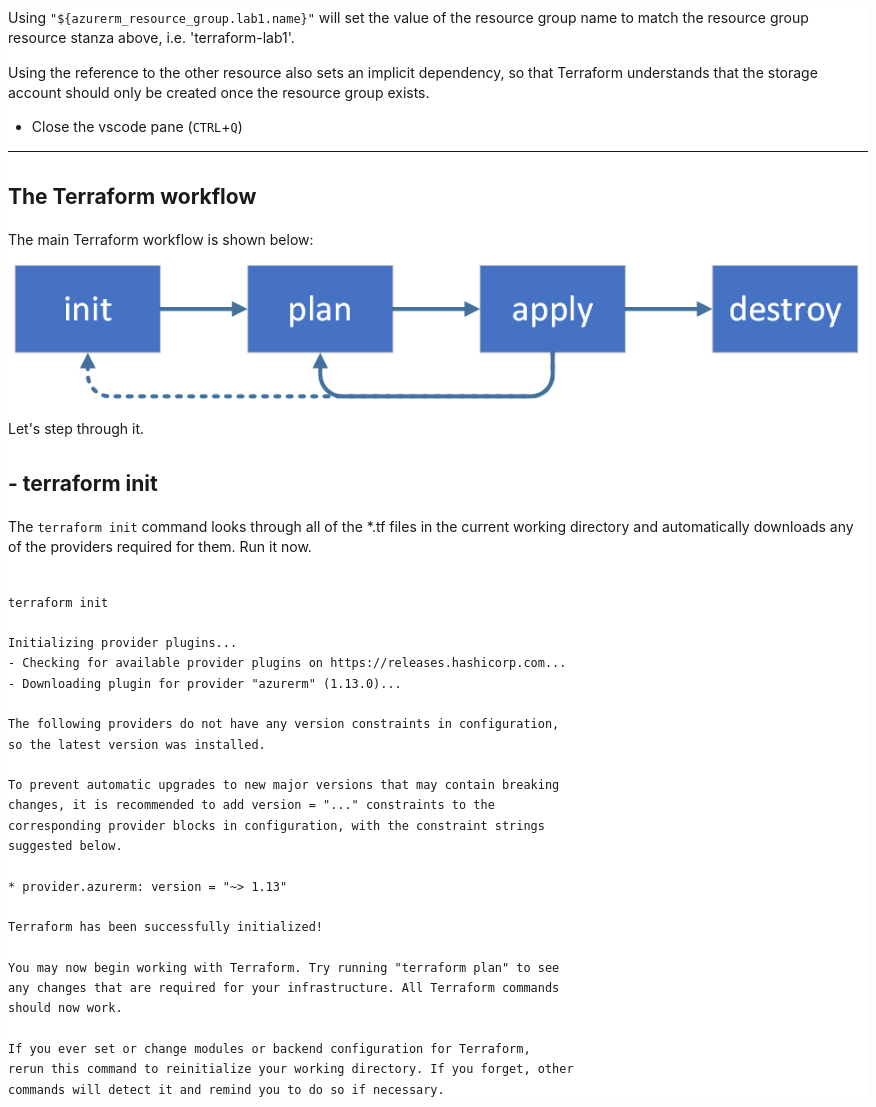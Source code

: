 Using `"${azurerm_resource_group.lab1.name}"` will set the value of the resource group name to match the resource group resource stanza above, i.e. 'terraform-lab1'.

Using the reference to the other resource also sets an implicit dependency, so that Terraform understands that the storage account should only be created once the resource group exists.

* Close the vscode pane (`CTRL`+`Q`)

----------

## The Terraform workflow

The main Terraform workflow is shown below:

![Terraform Workflow](/automation/terraform/images/terraform.png)

Let's step through it.

## - terraform init

The `terraform init` command looks through all of the *.tf files in the current working directory and automatically downloads any of the providers required for them.  Run it now.

<pre class="language-bash command-line" data-output="2-99" data-prompt="$"><code>
terraform init

Initializing provider plugins...
- Checking for available provider plugins on https://releases.hashicorp.com...
- Downloading plugin for provider "azurerm" (1.13.0)...

The following providers do not have any version constraints in configuration,
so the latest version was installed.

To prevent automatic upgrades to new major versions that may contain breaking
changes, it is recommended to add version = "..." constraints to the
corresponding provider blocks in configuration, with the constraint strings
suggested below.

* provider.azurerm: version = "~> 1.13"

Terraform has been successfully initialized!

You may now begin working with Terraform. Try running "terraform plan" to see
any changes that are required for your infrastructure. All Terraform commands
should now work.

If you ever set or change modules or backend configuration for Terraform,
rerun this command to reinitialize your working directory. If you forget, other
commands will detect it and remind you to do so if necessary.
</code></pre>

